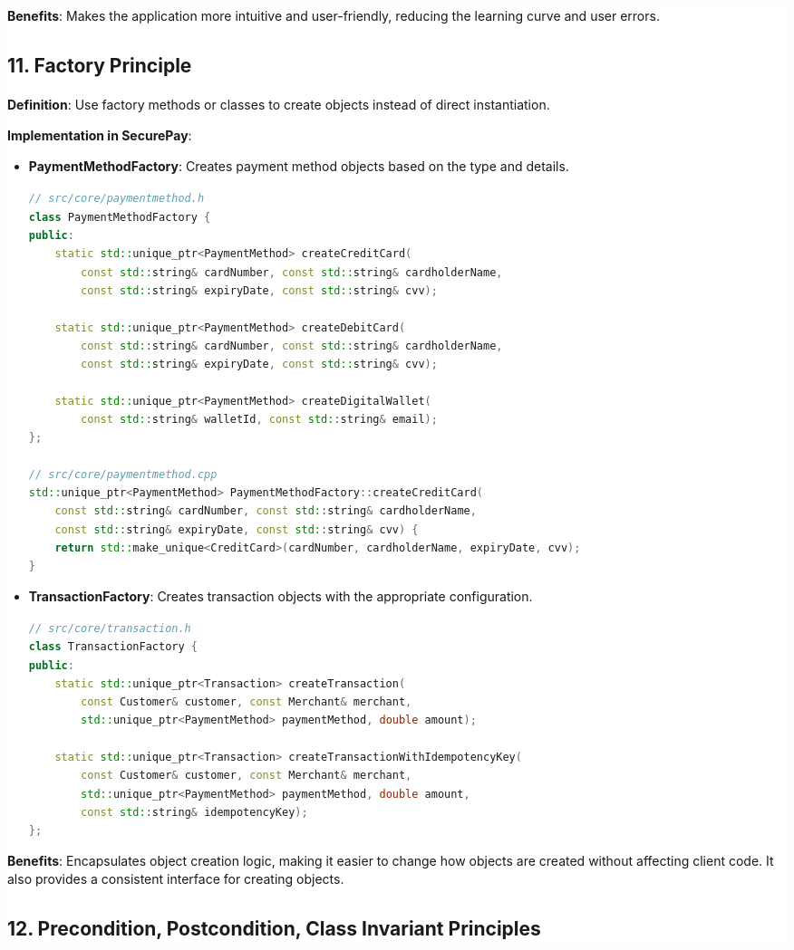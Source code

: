 **Benefits**: Makes the application more intuitive and user-friendly, reducing the learning curve and user errors.

## 11. Factory Principle

**Definition**: Use factory methods or classes to create objects instead of direct instantiation.

**Implementation in SecurePay**:

- **PaymentMethodFactory**: Creates payment method objects based on the type and details.
  ```cpp
  // src/core/paymentmethod.h
  class PaymentMethodFactory {
  public:
      static std::unique_ptr<PaymentMethod> createCreditCard(
          const std::string& cardNumber, const std::string& cardholderName,
          const std::string& expiryDate, const std::string& cvv);
          
      static std::unique_ptr<PaymentMethod> createDebitCard(
          const std::string& cardNumber, const std::string& cardholderName,
          const std::string& expiryDate, const std::string& cvv);
          
      static std::unique_ptr<PaymentMethod> createDigitalWallet(
          const std::string& walletId, const std::string& email);
  };
  
  // src/core/paymentmethod.cpp
  std::unique_ptr<PaymentMethod> PaymentMethodFactory::createCreditCard(
      const std::string& cardNumber, const std::string& cardholderName,
      const std::string& expiryDate, const std::string& cvv) {
      return std::make_unique<CreditCard>(cardNumber, cardholderName, expiryDate, cvv);
  }
  ```

- **TransactionFactory**: Creates transaction objects with the appropriate configuration.
  ```cpp
  // src/core/transaction.h
  class TransactionFactory {
  public:
      static std::unique_ptr<Transaction> createTransaction(
          const Customer& customer, const Merchant& merchant,
          std::unique_ptr<PaymentMethod> paymentMethod, double amount);
          
      static std::unique_ptr<Transaction> createTransactionWithIdempotencyKey(
          const Customer& customer, const Merchant& merchant,
          std::unique_ptr<PaymentMethod> paymentMethod, double amount,
          const std::string& idempotencyKey);
  };
  ```

**Benefits**: Encapsulates object creation logic, making it easier to change how objects are created without affecting client code. It also provides a consistent interface for creating objects.

## 12. Precondition, Postcondition, Class Invariant Principles
